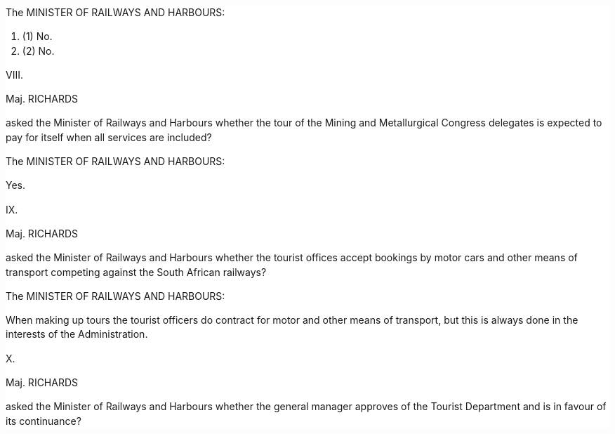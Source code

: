 </question>

<answer by="#minister_of_railways_and_harbours" to="#richards">

<from>The MINISTER OF RAILWAYS AND HARBOURS:</from>

<ol>

<li>(1) No.</li>

<li>(2) No.</li>

</ol>

</answer>

<question by="#richards" to="#minister_of_railways_and_harbours">

<num>VIII.</num>

<from>Maj. RICHARDS</from>

<p>asked the Minister of Railways and Harbours whether the tour of the Mining and Metallurgical Congress delegates is expected to pay for itself when all services are included?</p>

</question>

<answer by="#minister_of_railways_and_harbours" to="#richards">

<from>The MINISTER OF RAILWAYS AND HARBOURS:</from>

<p>Yes.</p>

</answer>

<question by="#richards" to="#minister_of_railways_and_harbours">

<num>IX.</num>

<from>Maj. RICHARDS</from>

<p>asked the Minister of Railways and Harbours whether the tourist offices accept bookings by motor cars and other means of transport competing against the South African railways?</p>

</question>

<answer by="#minister_of_railways_and_harbours" to="#richards">

<from>The MINISTER OF RAILWAYS AND HARBOURS:</from>

<p>When making up tours the tourist officers do contract for motor and other means of transport, but this is always done in the interests of the Administration.</p>

</answer>

<question by="#richards" to="#minister_of_railways_and_harbours">

<num>X.</num>

<from>Maj. RICHARDS</from>

<p>asked the Minister of Railways and Harbours whether the general manager approves of the Tourist Department and is in favour of its continuance?</p>

</question>
